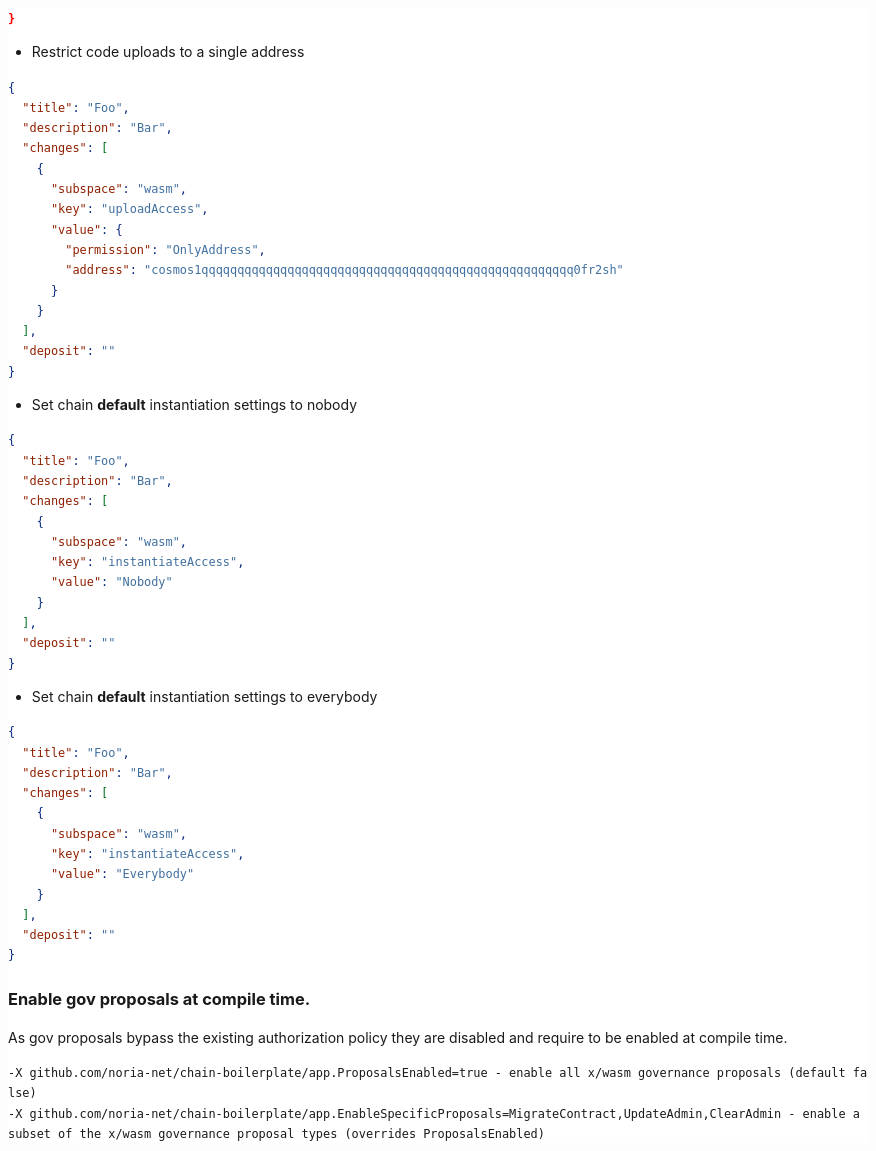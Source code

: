 ```json
}
```

* Restrict code uploads to a single address
```json
{
  "title": "Foo",
  "description": "Bar",
  "changes": [
    {
      "subspace": "wasm",
      "key": "uploadAccess",
      "value": {
        "permission": "OnlyAddress",
        "address": "cosmos1qqqqqqqqqqqqqqqqqqqqqqqqqqqqqqqqqqqqqqqqqqqqqqqqqqqq0fr2sh"
      }
    }
  ],
  "deposit": ""
}
```
* Set chain **default** instantiation settings to nobody
```json
{
  "title": "Foo",
  "description": "Bar",
  "changes": [
    {
      "subspace": "wasm",
      "key": "instantiateAccess",
      "value": "Nobody"
    }
  ],
  "deposit": ""
}
```
* Set chain **default** instantiation settings to everybody
```json
{
  "title": "Foo",
  "description": "Bar",
  "changes": [
    {
      "subspace": "wasm",
      "key": "instantiateAccess",
      "value": "Everybody"
    }
  ],
  "deposit": ""
}
```

### Enable gov proposals at **compile time**. 
As gov proposals bypass the existing authorization policy they are disabled and require to be enabled at compile time. 
```
-X github.com/noria-net/chain-boilerplate/app.ProposalsEnabled=true - enable all x/wasm governance proposals (default false)
-X github.com/noria-net/chain-boilerplate/app.EnableSpecificProposals=MigrateContract,UpdateAdmin,ClearAdmin - enable a subset of the x/wasm governance proposal types (overrides ProposalsEnabled)
```
